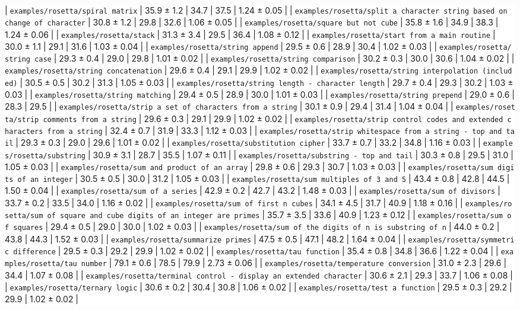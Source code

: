 | `examples/rosetta/spiral matrix` | 35.9 ± 1.2 | 34.7 | 37.5 | 1.24 ± 0.05 |
| `examples/rosetta/split a character string based on change of character` | 30.8 ± 1.2 | 29.8 | 32.6 | 1.06 ± 0.05 |
| `examples/rosetta/square but not cube` | 35.8 ± 1.6 | 34.9 | 38.3 | 1.24 ± 0.06 |
| `examples/rosetta/stack` | 31.3 ± 3.4 | 29.5 | 36.4 | 1.08 ± 0.12 |
| `examples/rosetta/start from a main routine` | 30.0 ± 1.1 | 29.1 | 31.6 | 1.03 ± 0.04 |
| `examples/rosetta/string append` | 29.5 ± 0.6 | 28.9 | 30.4 | 1.02 ± 0.03 |
| `examples/rosetta/string case` | 29.3 ± 0.4 | 29.0 | 29.8 | 1.01 ± 0.02 |
| `examples/rosetta/string comparison` | 30.2 ± 0.3 | 30.0 | 30.6 | 1.04 ± 0.02 |
| `examples/rosetta/string concatenation` | 29.6 ± 0.4 | 29.1 | 29.9 | 1.02 ± 0.02 |
| `examples/rosetta/string interpolation (included)` | 30.5 ± 0.5 | 30.2 | 31.3 | 1.05 ± 0.03 |
| `examples/rosetta/string length - character length` | 29.7 ± 0.4 | 29.3 | 30.2 | 1.03 ± 0.03 |
| `examples/rosetta/string matching` | 29.4 ± 0.5 | 28.9 | 30.0 | 1.01 ± 0.03 |
| `examples/rosetta/string prepend` | 29.0 ± 0.6 | 28.3 | 29.5 |
| `examples/rosetta/strip a set of characters from a string` | 30.1 ± 0.9 | 29.4 | 31.4 | 1.04 ± 0.04 |
| `examples/rosetta/strip comments from a string` | 29.6 ± 0.3 | 29.1 | 29.9 | 1.02 ± 0.02 |
| `examples/rosetta/strip control codes and extended characters from a string` | 32.4 ± 0.7 | 31.9 | 33.3 | 1.12 ± 0.03 |
| `examples/rosetta/strip whitespace from a string - top and tail` | 29.3 ± 0.3 | 29.0 | 29.6 | 1.01 ± 0.02 |
| `examples/rosetta/substitution cipher` | 33.7 ± 0.7 | 33.2 | 34.8 | 1.16 ± 0.03 |
| `examples/rosetta/substring` | 30.9 ± 3.1 | 28.7 | 35.5 | 1.07 ± 0.11 |
| `examples/rosetta/substring - top and tail` | 30.3 ± 0.8 | 29.5 | 31.0 | 1.05 ± 0.03 |
| `examples/rosetta/sum and product of an array` | 29.8 ± 0.6 | 29.3 | 30.7 | 1.03 ± 0.03 |
| `examples/rosetta/sum digits of an integer` | 30.5 ± 0.5 | 30.0 | 31.2 | 1.05 ± 0.03 |
| `examples/rosetta/sum multiples of 3 and 5` | 43.4 ± 0.8 | 42.8 | 44.5 | 1.50 ± 0.04 |
| `examples/rosetta/sum of a series` | 42.9 ± 0.2 | 42.7 | 43.2 | 1.48 ± 0.03 |
| `examples/rosetta/sum of divisors` | 33.7 ± 0.2 | 33.5 | 34.0 | 1.16 ± 0.02 |
| `examples/rosetta/sum of first n cubes` | 34.1 ± 4.5 | 31.7 | 40.9 | 1.18 ± 0.16 |
| `examples/rosetta/sum of square and cube digits of an integer are primes` | 35.7 ± 3.5 | 33.6 | 40.9 | 1.23 ± 0.12 |
| `examples/rosetta/sum of squares` | 29.4 ± 0.5 | 29.0 | 30.0 | 1.02 ± 0.03 |
| `examples/rosetta/sum of the digits of n is substring of n` | 44.0 ± 0.2 | 43.8 | 44.3 | 1.52 ± 0.03 |
| `examples/rosetta/summarize primes` | 47.5 ± 0.5 | 47.1 | 48.2 | 1.64 ± 0.04 |
| `examples/rosetta/symmetric difference` | 29.5 ± 0.3 | 29.2 | 29.9 | 1.02 ± 0.02 |
| `examples/rosetta/tau function` | 35.4 ± 0.8 | 34.8 | 36.6 | 1.22 ± 0.04 |
| `examples/rosetta/tau number` | 79.1 ± 0.6 | 78.5 | 79.9 | 2.73 ± 0.06 |
| `examples/rosetta/temperature conversion` | 31.0 ± 2.3 | 29.6 | 34.4 | 1.07 ± 0.08 |
| `examples/rosetta/terminal control - display an extended character` | 30.6 ± 2.1 | 29.3 | 33.7 | 1.06 ± 0.08 |
| `examples/rosetta/ternary logic` | 30.6 ± 0.2 | 30.4 | 30.8 | 1.06 ± 0.02 |
| `examples/rosetta/test a function` | 29.5 ± 0.3 | 29.2 | 29.9 | 1.02 ± 0.02 |